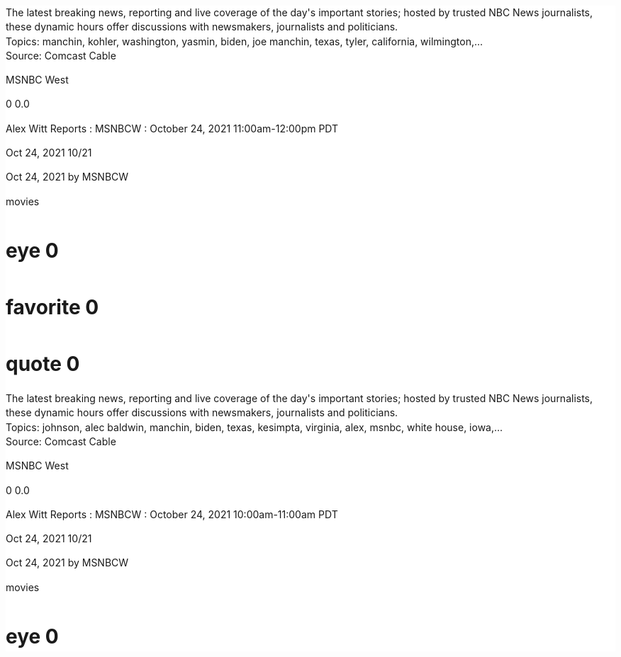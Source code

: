 The latest breaking news, reporting and live coverage of the day's important stories; hosted by trusted NBC News journalists, these dynamic hours offer discussions with newsmakers, journalists and politicians.  
Topics: manchin, kohler, washington, yasmin, biden, joe manchin, texas, tyler, california, wilmington,...  
Source: Comcast Cable  

<a href="/details/TV-MSNBCW" class="stealth"></a>

MSNBC West

0 0.0

[](/details/MSNBCW_20211024_180000_Alex_Witt_Reports "Alex Witt Reports : MSNBCW : October 24, 2021 11:00am-12:00pm PDT")

Alex Witt Reports : MSNBCW : October 24, 2021 11:00am-12:00pm PDT

Oct 24, 2021 10/21

<span class="hidden-lists">Oct 24, 2021</span> <span class="hidden">by</span> <span class="byv hidden-tiles" title="MSNBCW">MSNBCW</span>

<span class="iconochive-movies" aria-hidden="true"></span><span class="sr-only">movies</span>

<span class="iconochive-eye" aria-hidden="true"></span><span class="sr-only">eye</span> 0
=========================================================================================

<span class="iconochive-favorite" aria-hidden="true"></span><span class="sr-only">favorite</span> 0
===================================================================================================

<span class="iconochive-quote" aria-hidden="true"></span><span class="sr-only">quote</span> 0
=============================================================================================

The latest breaking news, reporting and live coverage of the day's important stories; hosted by trusted NBC News journalists, these dynamic hours offer discussions with newsmakers, journalists and politicians.  
Topics: johnson, alec baldwin, manchin, biden, texas, kesimpta, virginia, alex, msnbc, white house, iowa,...  
Source: Comcast Cable  

<a href="/details/TV-MSNBCW" class="stealth"></a>

MSNBC West

0 0.0

[](/details/MSNBCW_20211024_170000_Alex_Witt_Reports "Alex Witt Reports : MSNBCW : October 24, 2021 10:00am-11:00am PDT")

Alex Witt Reports : MSNBCW : October 24, 2021 10:00am-11:00am PDT

Oct 24, 2021 10/21

<span class="hidden-lists">Oct 24, 2021</span> <span class="hidden">by</span> <span class="byv hidden-tiles" title="MSNBCW">MSNBCW</span>

<span class="iconochive-movies" aria-hidden="true"></span><span class="sr-only">movies</span>

<span class="iconochive-eye" aria-hidden="true"></span><span class="sr-only">eye</span> 0
=========================================================================================
